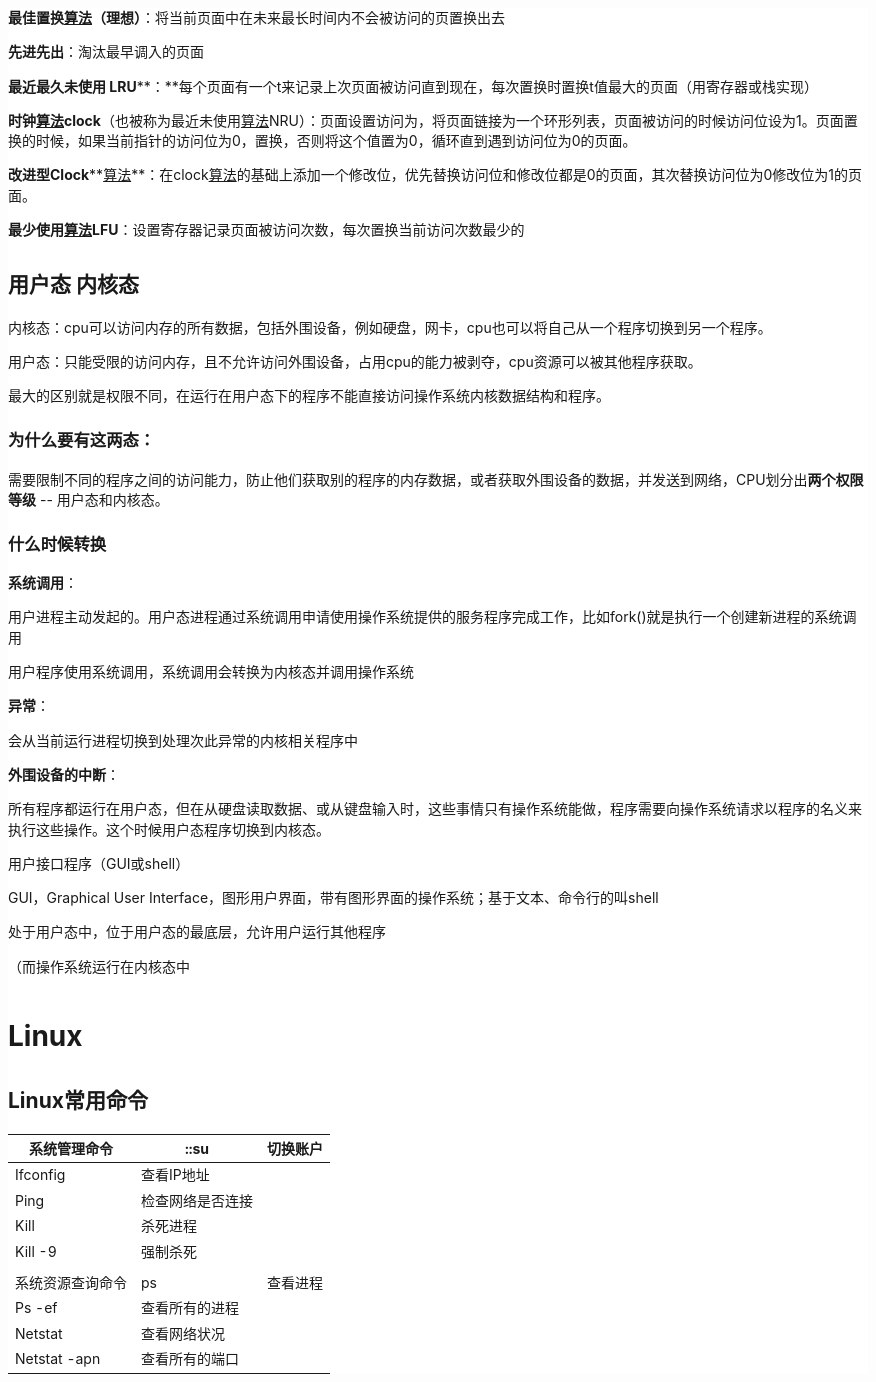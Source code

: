  **最佳置换[算法]()（理想）**：将当前页面中在未来最长时间内不会被访问的页置换出去 

 **先进先出**：淘汰最早调入的页面 

 **最近最久未使用 LRU****：**每个页面有一个t来记录上次页面被访问直到现在，每次置换时置换t值最大的页面（用寄存器或栈实现） 

 **时钟[算法]()clock**（也被称为最近未使用[算法]()NRU）：页面设置访问为，将页面链接为一个环形列表，页面被访问的时候访问位设为1。页面置换的时候，如果当前指针的访问位为0，置换，否则将这个值置为0，循环直到遇到访问位为0的页面。 

 **改进型Clock****[算法]()**：在clock[算法]()的基础上添加一个修改位，优先替换访问位和修改位都是0的页面，其次替换访问位为0修改位为1的页面。 

 **最少使用[算法]()LFU**：设置寄存器记录页面被访问次数，每次置换当前访问次数最少的 

##  用户态 内核态 

 内核态：cpu可以访问内存的所有数据，包括外围设备，例如硬盘，网卡，cpu也可以将自己从一个程序切换到另一个程序。 

 用户态：只能受限的访问内存，且不允许访问外围设备，占用cpu的能力被剥夺，cpu资源可以被其他程序获取。 

 最大的区别就是权限不同，在运行在用户态下的程序不能直接访问操作系统内核数据结构和程序。 

###  为什么要有这两态： 

 需要限制不同的程序之间的访问能力，防止他们获取别的程序的内存数据，或者获取外围设备的数据，并发送到网络，CPU划分出**两个权限等级** -- 用户态和内核态。 

###  什么时候转换 

 **系统调用**： 

 用户进程主动发起的。用户态进程通过系统调用申请使用操作系统提供的服务程序完成工作，比如fork()就是执行一个创建新进程的系统调用 

 用户程序使用系统调用，系统调用会转换为内核态并调用操作系统 

 **异常**： 

 会从当前运行进程切换到处理次此异常的内核相关程序中 

 **外围设备的中断**： 

 所有程序都运行在用户态，但在从硬盘读取数据、或从键盘输入时，这些事情只有操作系统能做，程序需要向操作系统请求以程序的名义来执行这些操作。这个时候用户态程序切换到内核态。 

 用户接口程序（GUI或shell） 

 GUI，Graphical User Interface，图形用户界面，带有图形界面的操作系统；基于文本、命令行的叫shell 

 处于用户态中，位于用户态的最底层，允许用户运行其他程序 

 （而操作系统运行在内核态中 

#  Linux 

##  Linux常用命令 

| 系统管理命令               | ::su                          | 切换账户                                 |
| -------------------------- | ----------------------------- | ---------------------------------------- |
| Ifconfig                   | 查看IP地址                    |                                          |
| Ping                       | 检查网络是否连接              |                                          |
| Kill                       | 杀死进程                      |                                          |
| Kill -9                    | 强制杀死                      |                                          |
|                            |                               |                                          |
| 系统资源查询命令           | ps                            | 查看进程                                 |
| Ps -ef                     | 查看所有的进程                |                                          |
| Netstat                    | 查看网络状况                  |                                          |
| Netstat -apn               | 查看所有的端口                |                                          |